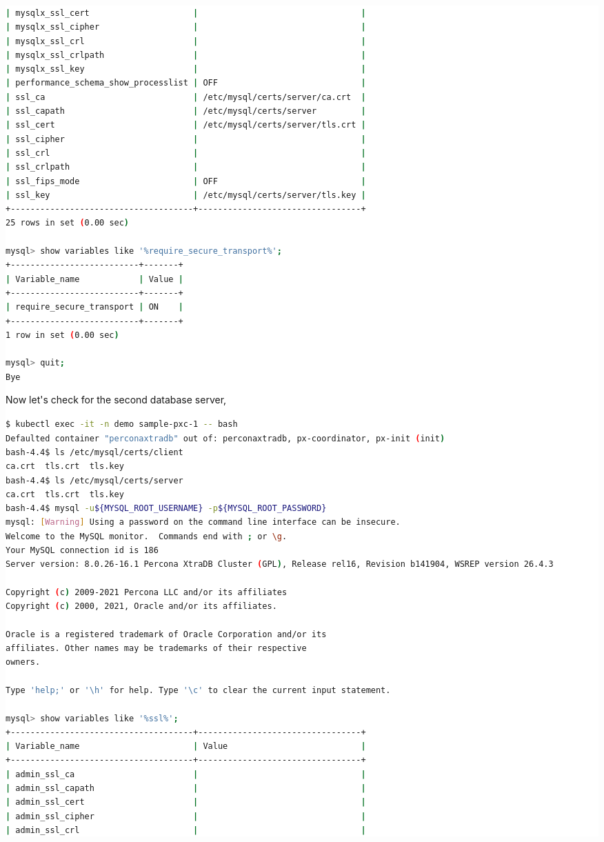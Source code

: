 ```bash
| mysqlx_ssl_cert                     |                                 |
| mysqlx_ssl_cipher                   |                                 |
| mysqlx_ssl_crl                      |                                 |
| mysqlx_ssl_crlpath                  |                                 |
| mysqlx_ssl_key                      |                                 |
| performance_schema_show_processlist | OFF                             |
| ssl_ca                              | /etc/mysql/certs/server/ca.crt  |
| ssl_capath                          | /etc/mysql/certs/server         |
| ssl_cert                            | /etc/mysql/certs/server/tls.crt |
| ssl_cipher                          |                                 |
| ssl_crl                             |                                 |
| ssl_crlpath                         |                                 |
| ssl_fips_mode                       | OFF                             |
| ssl_key                             | /etc/mysql/certs/server/tls.key |
+-------------------------------------+---------------------------------+
25 rows in set (0.00 sec)

mysql> show variables like '%require_secure_transport%';
+--------------------------+-------+
| Variable_name            | Value |
+--------------------------+-------+
| require_secure_transport | ON    |
+--------------------------+-------+
1 row in set (0.00 sec)

mysql> quit;
Bye

```

Now let's check for the second database server,

```bash
$ kubectl exec -it -n demo sample-pxc-1 -- bash
Defaulted container "perconaxtradb" out of: perconaxtradb, px-coordinator, px-init (init)
bash-4.4$ ls /etc/mysql/certs/client
ca.crt	tls.crt  tls.key
bash-4.4$ ls /etc/mysql/certs/server
ca.crt	tls.crt  tls.key
bash-4.4$ mysql -u${MYSQL_ROOT_USERNAME} -p${MYSQL_ROOT_PASSWORD}
mysql: [Warning] Using a password on the command line interface can be insecure.
Welcome to the MySQL monitor.  Commands end with ; or \g.
Your MySQL connection id is 186
Server version: 8.0.26-16.1 Percona XtraDB Cluster (GPL), Release rel16, Revision b141904, WSREP version 26.4.3

Copyright (c) 2009-2021 Percona LLC and/or its affiliates
Copyright (c) 2000, 2021, Oracle and/or its affiliates.

Oracle is a registered trademark of Oracle Corporation and/or its
affiliates. Other names may be trademarks of their respective
owners.

Type 'help;' or '\h' for help. Type '\c' to clear the current input statement.

mysql> show variables like '%ssl%';
+-------------------------------------+---------------------------------+
| Variable_name                       | Value                           |
+-------------------------------------+---------------------------------+
| admin_ssl_ca                        |                                 |
| admin_ssl_capath                    |                                 |
| admin_ssl_cert                      |                                 |
| admin_ssl_cipher                    |                                 |
| admin_ssl_crl                       |                                 |
```